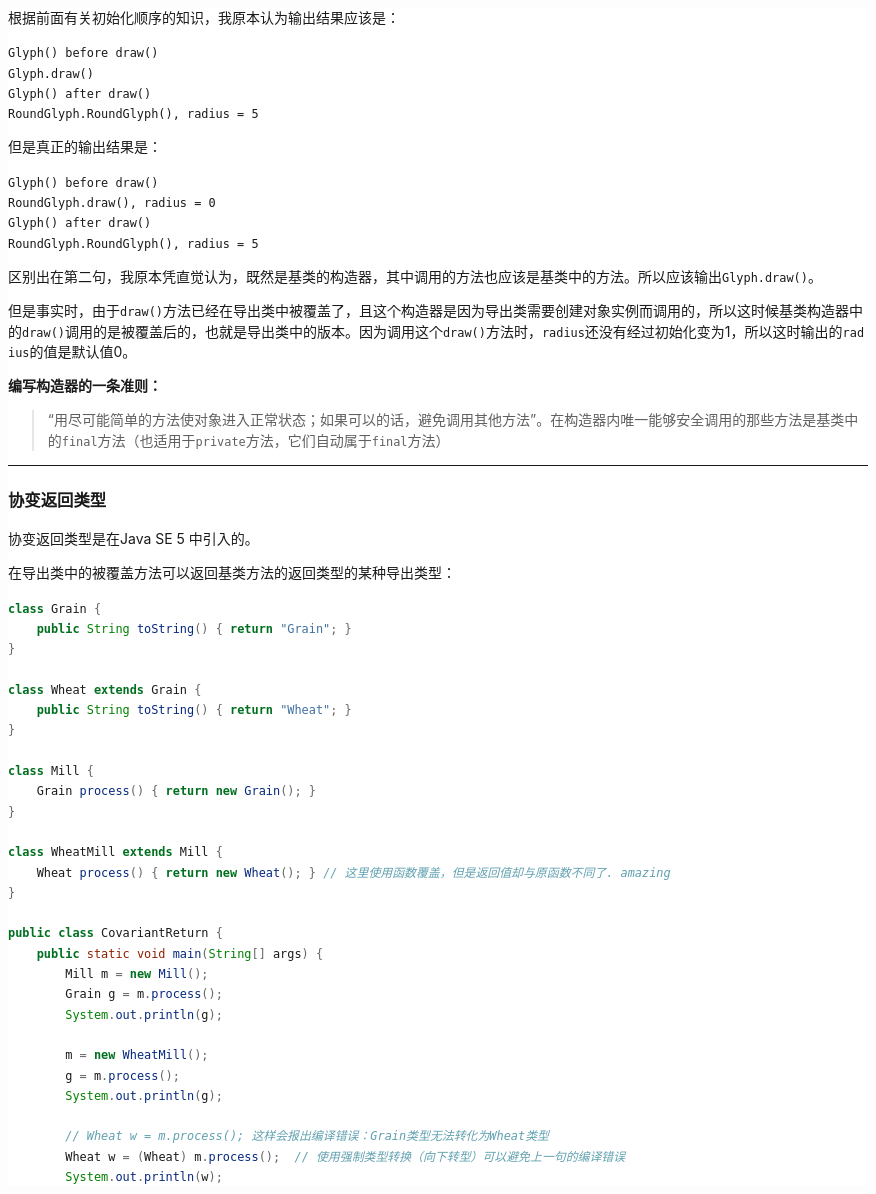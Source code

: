 根据前面有关初始化顺序的知识，我原本认为输出结果应该是：

```
Glyph() before draw()
Glyph.draw()
Glyph() after draw()
RoundGlyph.RoundGlyph(), radius = 5
```

但是真正的输出结果是：

```
Glyph() before draw()
RoundGlyph.draw(), radius = 0
Glyph() after draw()
RoundGlyph.RoundGlyph(), radius = 5
```

区别出在第二句，我原本凭直觉认为，既然是基类的构造器，其中调用的方法也应该是基类中的方法。所以应该输出`Glyph.draw()`。

但是事实时，由于`draw()`方法已经在导出类中被覆盖了，且这个构造器是因为导出类需要创建对象实例而调用的，所以这时候基类构造器中的`draw()`调用的是被覆盖后的，也就是导出类中的版本。因为调用这个`draw()`方法时，`radius`还没有经过初始化变为1，所以这时输出的`radius`的值是默认值0。



**编写构造器的一条准则：**

> “用尽可能简单的方法使对象进入正常状态；如果可以的话，避免调用其他方法”。在构造器内唯一能够安全调用的那些方法是基类中的`final`方法（也适用于`private`方法，它们自动属于`final`方法）



---



### 协变返回类型

协变返回类型是在Java SE 5 中引入的。

在导出类中的被覆盖方法可以返回基类方法的返回类型的某种导出类型：

```java
class Grain {
    public String toString() { return "Grain"; }
}

class Wheat extends Grain {
    public String toString() { return "Wheat"; }
}

class Mill {
    Grain process() { return new Grain(); }
}

class WheatMill extends Mill {
    Wheat process() { return new Wheat(); }	// 这里使用函数覆盖，但是返回值却与原函数不同了. amazing
}

public class CovariantReturn {
    public static void main(String[] args) {
        Mill m = new Mill();
        Grain g = m.process();
        System.out.println(g);

        m = new WheatMill();
        g = m.process();
        System.out.println(g);
        
        // Wheat w = m.process(); 这样会报出编译错误：Grain类型无法转化为Wheat类型
        Wheat w = (Wheat) m.process();	// 使用强制类型转换（向下转型）可以避免上一句的编译错误
        System.out.println(w);
```